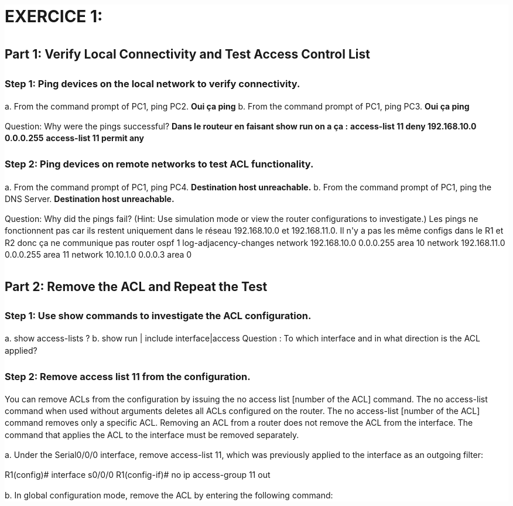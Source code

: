 # EXERCICE 1:

## Part 1: Verify Local Connectivity and Test Access Control List
### Step 1: Ping devices on the local network to verify connectivity.
a.     From the command prompt of PC1, ping PC2.  **Oui ça ping** 
b.     From the command prompt of PC1, ping PC3. **Oui ça ping** 

Question: Why were the pings successful?   **Dans le routeur en faisant show run on a ça :** 
**access-list 11 deny 192.168.10.0 0.0.0.255**
**access-list 11 permit any**

### Step 2: Ping devices on remote networks to test ACL functionality.
a.     From the command prompt of PC1, ping PC4.  **Destination host unreachable.**
b.     From the command prompt of PC1, ping the DNS Server. **Destination host unreachable.**

Question: Why did the pings fail? (Hint: Use simulation mode or view the router configurations to investigate.) Les pings ne fonctionnent pas car ils restent uniquement dans le réseau 192.168.10.0 et 192.168.11.0. Il n'y a pas les même configs dans le R1 et R2 donc ça ne communique pas 
router ospf 1
log-adjacency-changes
network 192.168.10.0 0.0.0.255 area 10
network 192.168.11.0 0.0.0.255 area 11
network 10.10.1.0 0.0.0.3 area 0

## Part 2: Remove the ACL and Repeat the Test
### Step 1: Use show commands to investigate the ACL configuration.

a.     show access-lists ?
b.     show run | include interface|access
Question : To which interface and in what direction is the ACL applied?

### Step 2: Remove access list 11 from the configuration.
You can remove ACLs from the configuration by issuing the no access list [number of the ACL] command. The no access-list command when used without arguments deletes all ACLs configured on the router. The no access-list [number of the ACL] command removes only a specific ACL. Removing an ACL from a router does not remove the ACL from the interface. The command that applies the ACL to the interface must be removed separately.

a.     Under the Serial0/0/0 interface, remove access-list 11, which was previously applied to the interface as an outgoing filter:

R1(config)# interface s0/0/0
R1(config-if)# no ip access-group 11 out

b.     In global configuration mode, remove the ACL by entering the following command:
